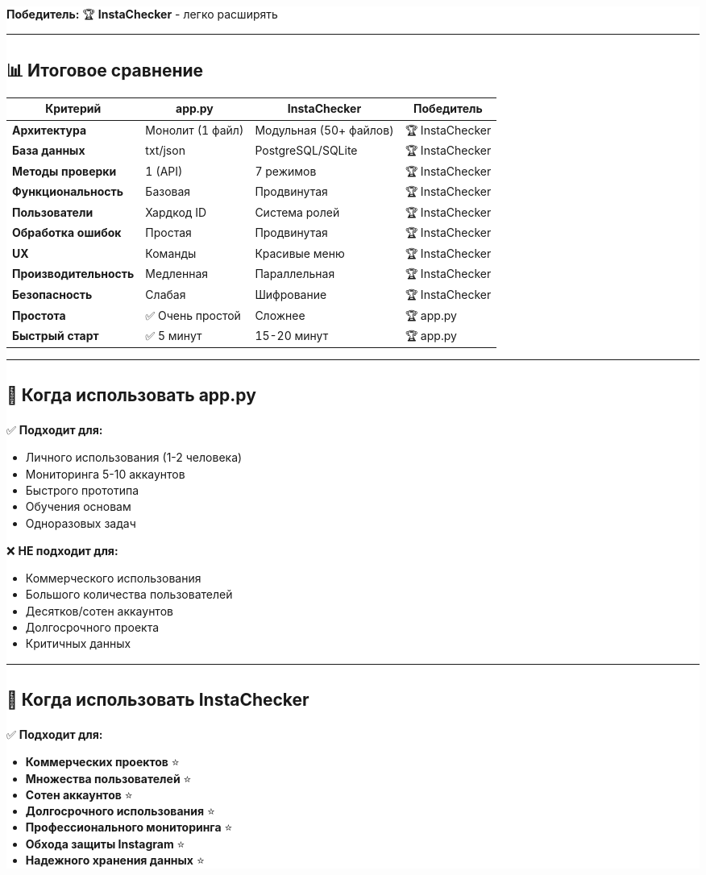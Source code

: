 **Победитель:** 🏆 **InstaChecker** - легко расширять

---

## 📊 Итоговое сравнение

| Критерий | app.py | InstaChecker | Победитель |
|----------|--------|--------------|------------|
| **Архитектура** | Монолит (1 файл) | Модульная (50+ файлов) | 🏆 InstaChecker |
| **База данных** | txt/json | PostgreSQL/SQLite | 🏆 InstaChecker |
| **Методы проверки** | 1 (API) | 7 режимов | 🏆 InstaChecker |
| **Функциональность** | Базовая | Продвинутая | 🏆 InstaChecker |
| **Пользователи** | Хардкод ID | Система ролей | 🏆 InstaChecker |
| **Обработка ошибок** | Простая | Продвинутая | 🏆 InstaChecker |
| **UX** | Команды | Красивые меню | 🏆 InstaChecker |
| **Производительность** | Медленная | Параллельная | 🏆 InstaChecker |
| **Безопасность** | Слабая | Шифрование | 🏆 InstaChecker |
| **Простота** | ✅ Очень простой | Сложнее | 🏆 app.py |
| **Быстрый старт** | ✅ 5 минут | 15-20 минут | 🏆 app.py |

---

## 🎯 Когда использовать app.py

✅ **Подходит для:**
- Личного использования (1-2 человека)
- Мониторинга 5-10 аккаунтов
- Быстрого прототипа
- Обучения основам
- Одноразовых задач

❌ **НЕ подходит для:**
- Коммерческого использования
- Большого количества пользователей
- Десятков/сотен аккаунтов
- Долгосрочного проекта
- Критичных данных

---

## 🎯 Когда использовать InstaChecker

✅ **Подходит для:**
- **Коммерческих проектов** ⭐
- **Множества пользователей** ⭐
- **Сотен аккаунтов** ⭐
- **Долгосрочного использования** ⭐
- **Профессионального мониторинга** ⭐
- **Обхода защиты Instagram** ⭐
- **Надежного хранения данных** ⭐
